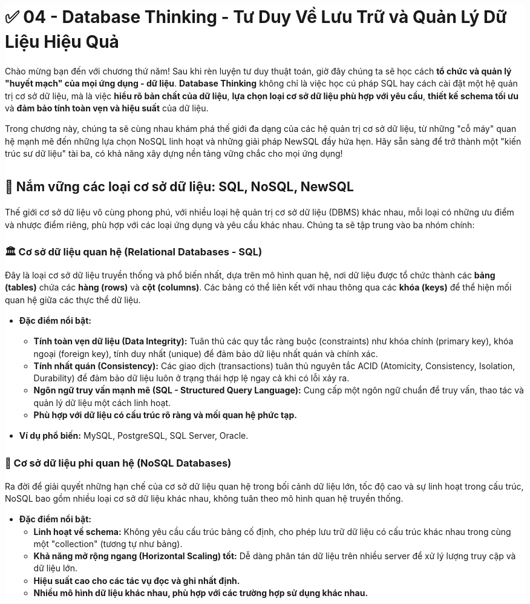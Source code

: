 # ✅ 04 - Database Thinking - Tư Duy Về Lưu Trữ và Quản Lý Dữ Liệu Hiệu Quả

Chào mừng bạn đến với chương thứ năm! Sau khi rèn luyện tư duy thuật toán, giờ đây chúng ta sẽ học cách **tổ chức và quản lý "huyết mạch" của mọi ứng dụng - dữ liệu**. **Database Thinking** không chỉ là việc học cú pháp SQL hay cách cài đặt một hệ quản trị cơ sở dữ liệu, mà là việc **hiểu rõ bản chất của dữ liệu**, **lựa chọn loại cơ sở dữ liệu phù hợp với yêu cầu**, **thiết kế schema tối ưu** và **đảm bảo tính toàn vẹn và hiệu suất** của dữ liệu.

Trong chương này, chúng ta sẽ cùng nhau khám phá thế giới đa dạng của các hệ quản trị cơ sở dữ liệu, từ những "cỗ máy" quan hệ mạnh mẽ đến những lựa chọn NoSQL linh hoạt và những giải pháp NewSQL đầy hứa hẹn. Hãy sẵn sàng để trở thành một "kiến trúc sư dữ liệu" tài ba, có khả năng xây dựng nền tảng vững chắc cho mọi ứng dụng!

## 💾 Nắm vững các loại cơ sở dữ liệu: SQL, NoSQL, NewSQL

Thế giới cơ sở dữ liệu vô cùng phong phú, với nhiều loại hệ quản trị cơ sở dữ liệu (DBMS) khác nhau, mỗi loại có những ưu điểm và nhược điểm riêng, phù hợp với các loại ứng dụng và yêu cầu khác nhau. Chúng ta sẽ tập trung vào ba nhóm chính:

### 🏛️ Cơ sở dữ liệu quan hệ (Relational Databases - SQL)

Đây là loại cơ sở dữ liệu truyền thống và phổ biến nhất, dựa trên mô hình quan hệ, nơi dữ liệu được tổ chức thành các **bảng (tables)** chứa các **hàng (rows)** và **cột (columns)**. Các bảng có thể liên kết với nhau thông qua các **khóa (keys)** để thể hiện mối quan hệ giữa các thực thể dữ liệu.

* **Đặc điểm nổi bật:**
  * **Tính toàn vẹn dữ liệu (Data Integrity):** Tuân thủ các quy tắc ràng buộc (constraints) như khóa chính (primary key), khóa ngoại (foreign key), tính duy nhất (unique) để đảm bảo dữ liệu nhất quán và chính xác.
  * **Tính nhất quán (Consistency):** Các giao dịch (transactions) tuân thủ nguyên tắc ACID (Atomicity, Consistency, Isolation, Durability) để đảm bảo dữ liệu luôn ở trạng thái hợp lệ ngay cả khi có lỗi xảy ra.
  * **Ngôn ngữ truy vấn mạnh mẽ (SQL - Structured Query Language):** Cung cấp một ngôn ngữ chuẩn để truy vấn, thao tác và quản lý dữ liệu một cách linh hoạt.
  * **Phù hợp với dữ liệu có cấu trúc rõ ràng và mối quan hệ phức tạp.**

* **Ví dụ phổ biến:** MySQL, PostgreSQL, SQL Server, Oracle.

### 🚀 Cơ sở dữ liệu phi quan hệ (NoSQL Databases)

Ra đời để giải quyết những hạn chế của cơ sở dữ liệu quan hệ trong bối cảnh dữ liệu lớn, tốc độ cao và sự linh hoạt trong cấu trúc, NoSQL bao gồm nhiều loại cơ sở dữ liệu khác nhau, không tuân theo mô hình quan hệ truyền thống.

* **Đặc điểm nổi bật:**
  * **Linh hoạt về schema:** Không yêu cầu cấu trúc bảng cố định, cho phép lưu trữ dữ liệu có cấu trúc khác nhau trong cùng một "collection" (tương tự như bảng).
  * **Khả năng mở rộng ngang (Horizontal Scaling) tốt:** Dễ dàng phân tán dữ liệu trên nhiều server để xử lý lượng truy cập và dữ liệu lớn.
  * **Hiệu suất cao cho các tác vụ đọc và ghi nhất định.**
  * **Nhiều mô hình dữ liệu khác nhau, phù hợp với các trường hợp sử dụng khác nhau.**
